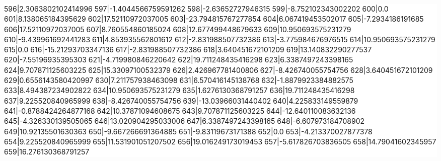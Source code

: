 596|2.3063802102414996
597|-1.4044566759591262
598|-2.63652727946315
599|-8.752102343002202
600|0.0
601|8.138065184395629
602|17.52110972037005
603|-23.794815767277854
604|6.067419453502017
605|-7.2934186191685
606|17.52110972037005
607|8.760554860185024
608|12.677499448679633
609|10.950693575231279
610|-9.439961692441283
611|4.853935562801612
612|-2.831988507732386
613|-3.775984676976515
614|10.950693575231279
615|0.0
616|-15.21293703347136
617|-2.831988507732386
618|3.640451672101209
619|13.140832290277537
620|-7.55196935395303
621|-4.719980846220642
622|19.711248435416298
623|6.3387497243398165
624|9.707871125603225
625|15.33097100532379
626|2.426967781400806
627|-8.426740055754756
628|3.640451672101209
629|0.6556143580420997
630|7.211757938463098
631|6.570416145138768
632|-1.8879923384882575
633|8.494387234902822
634|10.950693575231279
635|1.6276130368791257
636|19.711248435416298
637|9.225520840965999
638|-8.426740055754756
639|-13.03966031440402
640|4.225833149559879
641|-0.8788424264877168
642|10.37871094608675
643|9.707871125603225
644|-12.640110083632136
645|-4.326330139505065
646|13.020904295033006
647|6.3387497243398165
648|-6.607973184708902
649|10.92135501630363
650|-9.667266691364885
651|-9.83119673171388
652|0.0
653|-4.213370027877378
654|9.225520840965999
655|11.531901051207502
656|19.016249173019453
657|-5.617826703836505
658|14.79041602345957
659|16.276130368791257